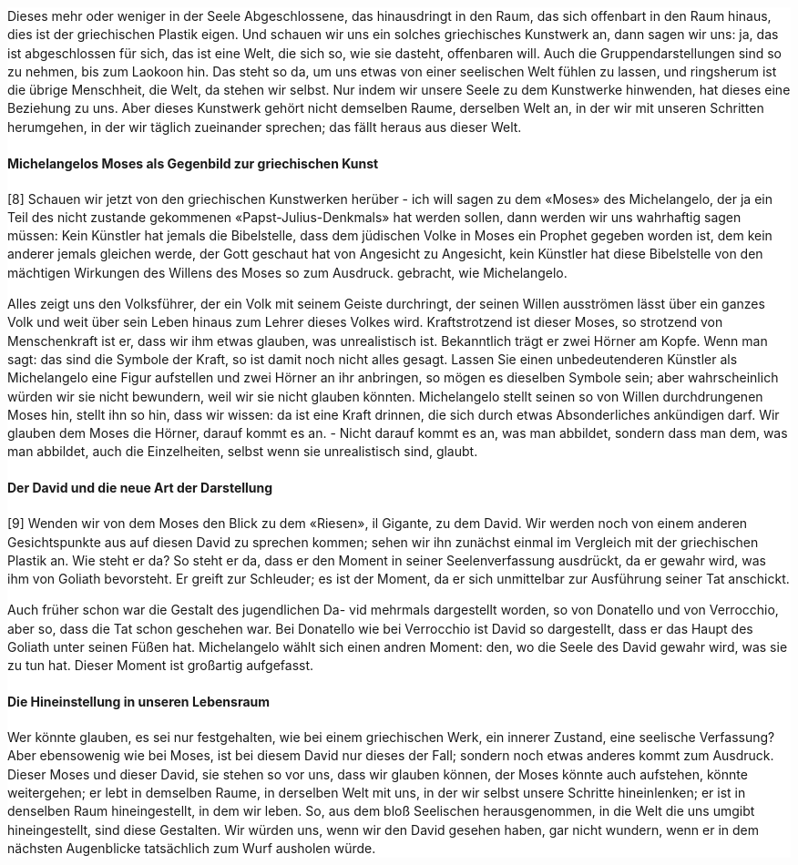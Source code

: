 Dieses mehr oder weniger in der Seele Abgeschlossene, das hinausdringt in den Raum, das sich offenbart in den Raum hinaus, dies ist der griechischen Plastik eigen. Und schauen wir uns ein solches griechisches Kunstwerk an, dann sagen wir uns: ja, das ist abgeschlossen für sich, das ist eine Welt, die sich so, wie sie dasteht, offenbaren will. Auch die Gruppendarstellungen sind so zu nehmen, bis zum Laokoon hin. Das steht so da, um uns etwas von einer seelischen Welt fühlen zu lassen, und ringsherum ist die übrige Menschheit, die Welt, da stehen wir selbst. Nur indem wir unsere Seele zu dem Kunstwerke hinwenden, hat dieses eine Beziehung zu uns. Aber dieses Kunstwerk gehört nicht demselben Raume, derselben Welt an, in der wir mit unseren Schritten herumgehen, in der wir täglich zueinander sprechen; das fällt heraus aus dieser Welt.

#### Michelangelos Moses als Gegenbild zur griechischen Kunst

[8] Schauen wir jetzt von den griechischen Kunstwerken herüber - ich will sagen zu dem «Moses» des Michelangelo, der ja ein Teil des nicht zustande gekommenen «Papst-Julius-Denkmals» hat werden sollen, dann werden wir uns wahrhaftig sagen müssen: Kein Künstler hat jemals die Bibelstelle, dass dem jüdischen Volke in Moses ein Prophet gegeben worden ist, dem kein anderer jemals gleichen werde, der Gott geschaut hat von Angesicht zu Angesicht, kein Künstler hat diese Bibelstelle von den mächtigen Wirkungen des Willens des Moses so zum Ausdruck. gebracht, wie Michelangelo.

Alles zeigt uns den Volksführer, der ein Volk mit seinem Geiste durchringt, der seinen Willen ausströmen lässt über ein ganzes Volk und weit über sein Leben hinaus zum Lehrer dieses Volkes wird. Kraftstrotzend ist dieser Moses, so strotzend von Menschenkraft ist er, dass wir ihm etwas glauben, was unrealistisch ist. Bekanntlich trägt er zwei Hörner am Kopfe. Wenn man sagt: das sind die Symbole der Kraft, so ist damit noch nicht alles gesagt. Lassen Sie einen unbedeutenderen Künstler als Michelangelo eine Figur aufstellen und zwei Hörner an ihr anbringen, so mögen es dieselben Symbole sein; aber wahrscheinlich würden wir sie nicht bewundern, weil wir sie nicht glauben könnten. Michelangelo stellt seinen so von Willen durchdrungenen Moses hin, stellt ihn so hin, dass wir wissen: da ist eine Kraft drinnen, die sich durch etwas Absonderliches ankündigen darf. Wir glauben dem Moses die Hörner, darauf kommt es an. - Nicht darauf kommt es an, was man abbildet, sondern dass man dem, was man abbildet, auch die Einzelheiten, selbst wenn sie unrealistisch sind, glaubt.

#### Der David und die neue Art der Darstellung

[9] Wenden wir von dem Moses den Blick zu dem «Riesen», il Gigante, zu dem David. Wir werden noch von einem anderen Gesichtspunkte aus auf diesen David zu sprechen kommen; sehen wir ihn zunächst einmal im Vergleich mit der griechischen Plastik an. Wie steht er da? So steht er da, dass er den Moment in seiner Seelenverfassung ausdrückt, da er gewahr wird, was ihm von Goliath bevorsteht. Er greift zur Schleuder; es ist der Moment, da er sich unmittelbar zur Ausführung seiner Tat anschickt.

Auch früher schon war die Gestalt des jugendlichen Da- vid mehrmals dargestellt worden, so von Donatello und von Verrocchio, aber so, dass die Tat schon geschehen war. Bei Donatello wie bei Verrocchio ist David so dargestellt, dass er das Haupt des Goliath unter seinen Füßen hat. Michelangelo wählt sich einen andren Moment: den, wo die Seele des David gewahr wird, was sie zu tun hat. Dieser Moment ist großartig aufgefasst.

#### Die Hineinstellung in unseren Lebensraum

Wer könnte glauben, es sei nur festgehalten, wie bei einem griechischen Werk, ein innerer Zustand, eine seelische Verfassung? Aber ebensowenig wie bei Moses, ist bei diesem David nur dieses der Fall; sondern noch etwas anderes kommt zum Ausdruck. Dieser Moses und dieser David, sie stehen so vor uns, dass wir glauben können, der Moses könnte auch aufstehen, könnte weitergehen; er lebt in demselben Raume, in derselben Welt mit uns, in der wir selbst unsere Schritte hineinlenken; er ist in denselben Raum hineingestellt, in dem wir leben. So, aus dem bloß Seelischen herausgenommen, in die Welt die uns umgibt hineingestellt, sind diese Gestalten. Wir würden uns, wenn wir den David gesehen haben, gar nicht wundern, wenn er in dem nächsten Augenblicke tatsächlich zum Wurf ausholen würde.
